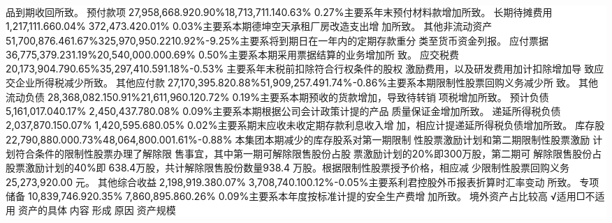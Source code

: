 品到期收回所致。
预付款项
27,958,668.920.90%18,713,711.140.63%
0.27%主要系年末预付材料款增加所致。
长期待摊费用
1,217,111.660.04%
372,473.420.01%
0.03%主要系本期德坤空天承租厂房改造支出增
加所致。
其他非流动资产51,700,876.461.67%325,970,950.2210.92%-9.25%主要系将到期日在一年内的定期存款重分
类至货币资金列报。
应付票据
36,775,379.231.19%20,540,000.000.69%
0.50%主要系本期采用票据结算的业务增加所
致。
应交税费
20,173,904.790.65%35,297,410.591.18%-0.53%
主要系年末税前扣除符合行权条件的股权
激励费用，以及研发费用加计扣除增加导
致应交企业所得税减少所致。
其他应付款
27,170,395.820.88%51,909,257.491.74%-0.86%主要系本期限制性股票回购义务减少所
致。
其他流动负债
28,368,082.150.91%21,611,960.120.72%
0.19%主要系本期预收的货款增加，导致待转销
项税增加所致。
预计负债
5,161,017.040.17%
2,450,437.780.08%
0.09%主要系本期根据公司会计政策计提的产品
质量保证金增加所致。
递延所得税负债2,037,870.150.07%
1,420,595.680.05%
0.02%主要系期末应收未收定期存款利息收入增
加，相应计提递延所得税负债增加所致。
库存股
22,790,880.000.73%48,064,800.001.61%-0.88%
本集团本期减少的库存股系对第一期限制
性股票激励计划和第二期限制性股票激励
计划符合条件的限制性股票办理了解除限
售事宜，其中第一期可解除限售股份占股
票激励计划的20%即300万股，第二期可
解除限售股份占股票激励计划的40%即
638.4万股，共计解除限售股份数量938.4
万股。根据限制性股票授予价格，相应减
少限制性股票回购义务25,273,920.00
元。
其他综合收益
2,198,919.380.07%
3,708,740.100.12%-0.05%主要系利君控股外币报表折算时汇率变动
所致。
专项储备
10,839,746.920.35%
7,860,895.860.26%
0.09%主要系本年度按标准计提的安全生产费增
加所致。
境外资产占比较高
√适用□不适用
资产的具体
内容
形成
原因
资产规模